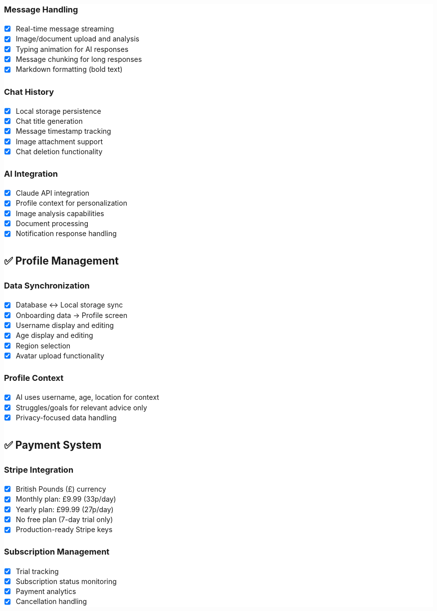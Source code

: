 ### **Message Handling**
- [x] Real-time message streaming
- [x] Image/document upload and analysis
- [x] Typing animation for AI responses
- [x] Message chunking for long responses
- [x] Markdown formatting (bold text)

### **Chat History**
- [x] Local storage persistence
- [x] Chat title generation
- [x] Message timestamp tracking
- [x] Image attachment support
- [x] Chat deletion functionality

### **AI Integration**
- [x] Claude API integration
- [x] Profile context for personalization
- [x] Image analysis capabilities
- [x] Document processing
- [x] Notification response handling

## ✅ **Profile Management**

### **Data Synchronization**
- [x] Database ↔ Local storage sync
- [x] Onboarding data → Profile screen
- [x] Username display and editing
- [x] Age display and editing
- [x] Region selection
- [x] Avatar upload functionality

### **Profile Context**
- [x] AI uses username, age, location for context
- [x] Struggles/goals for relevant advice only
- [x] Privacy-focused data handling

## ✅ **Payment System**

### **Stripe Integration**
- [x] British Pounds (£) currency
- [x] Monthly plan: £9.99 (33p/day)
- [x] Yearly plan: £99.99 (27p/day)
- [x] No free plan (7-day trial only)
- [x] Production-ready Stripe keys

### **Subscription Management**
- [x] Trial tracking
- [x] Subscription status monitoring
- [x] Payment analytics
- [x] Cancellation handling
